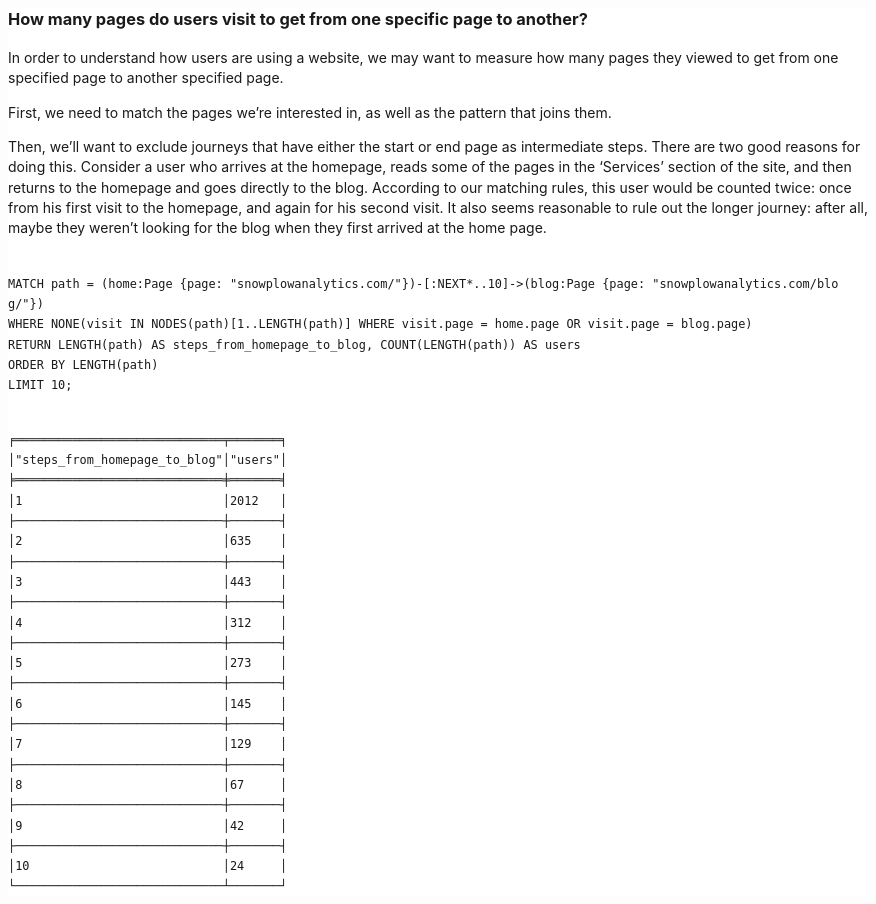 </code></pre>

### How many pages do users visit to get from one specific page to another?

In order to understand how users are using a website, we may want to measure how many pages they viewed to get from one specified page to another specified page.

First, we need to match the pages we’re interested in, as well as the pattern that joins them.

Then, we’ll want to exclude journeys that have either the start or end page as intermediate steps. There are two good reasons for doing this. Consider a user who arrives at the homepage, reads some of the pages in the ‘Services’ section of the site, and then returns to the homepage and goes directly to the blog. According to our matching rules, this user would be counted twice: once from his first visit to the homepage, and again for his second visit. It also seems reasonable to rule out the longer journey: after all, maybe they weren’t looking for the blog when they first arrived at the home page.

<pre><code>
MATCH path = (home:Page {page: "snowplowanalytics.com/"})-[:NEXT*..10]->(blog:Page {page: "snowplowanalytics.com/blog/"})
WHERE NONE(visit IN NODES(path)[1..LENGTH(path)] WHERE visit.page = home.page OR visit.page = blog.page)
RETURN LENGTH(path) AS steps_from_homepage_to_blog, COUNT(LENGTH(path)) AS users
ORDER BY LENGTH(path)
LIMIT 10;
</code></pre>

<pre><code>
╒═════════════════════════════╤═══════╕
│"steps_from_homepage_to_blog"│"users"│
╞═════════════════════════════╪═══════╡
│1                            │2012   │
├─────────────────────────────┼───────┤
│2                            │635    │
├─────────────────────────────┼───────┤
│3                            │443    │
├─────────────────────────────┼───────┤
│4                            │312    │
├─────────────────────────────┼───────┤
│5                            │273    │
├─────────────────────────────┼───────┤
│6                            │145    │
├─────────────────────────────┼───────┤
│7                            │129    │
├─────────────────────────────┼───────┤
│8                            │67     │
├─────────────────────────────┼───────┤
│9                            │42     │
├─────────────────────────────┼───────┤
│10                           │24     │
└─────────────────────────────┴───────┘
</code></pre>


[image1]: /assets/img/blog/2017/07/Neo4j-fb-example.png
[image2]: /assets/img/blog/2017/07/Neo4j-basic-page-view.png
[image3]: /assets/img/blog/2017/07/Neo4j-next-relationships.png
[image4]: /assets/img/blog/2017/07/Neo4j-code-snippet.png
[image5]: /assets/img/blog/2017/07/Neo4j-users-linked-to-views.png
[image6]: /assets/img/blog/2017/07/Neo4j-user-history.png
[image7]: /assets/img/blog/2017/07/Neo4j-user-views-page.png
[image8]: /assets/img/blog/2017/07/Neo4j-page-next-page.png
[neo4j]: https://neo4j.com/
[event-grammars]: /blog/2013/08/12/towards-universal-event-analytics-building-an-event-grammar/
[deduplication-queries]: https://github.com/snowplow/snowplow/tree/master/5-data-modeling/deduplication-queries
[load-csv]: https://neo4j.com/docs/developer-manual/3.2/cypher/clauses/load-csv/
[graphgist]: http://neo4j.com/graphgist/c21486f569df546769a7/